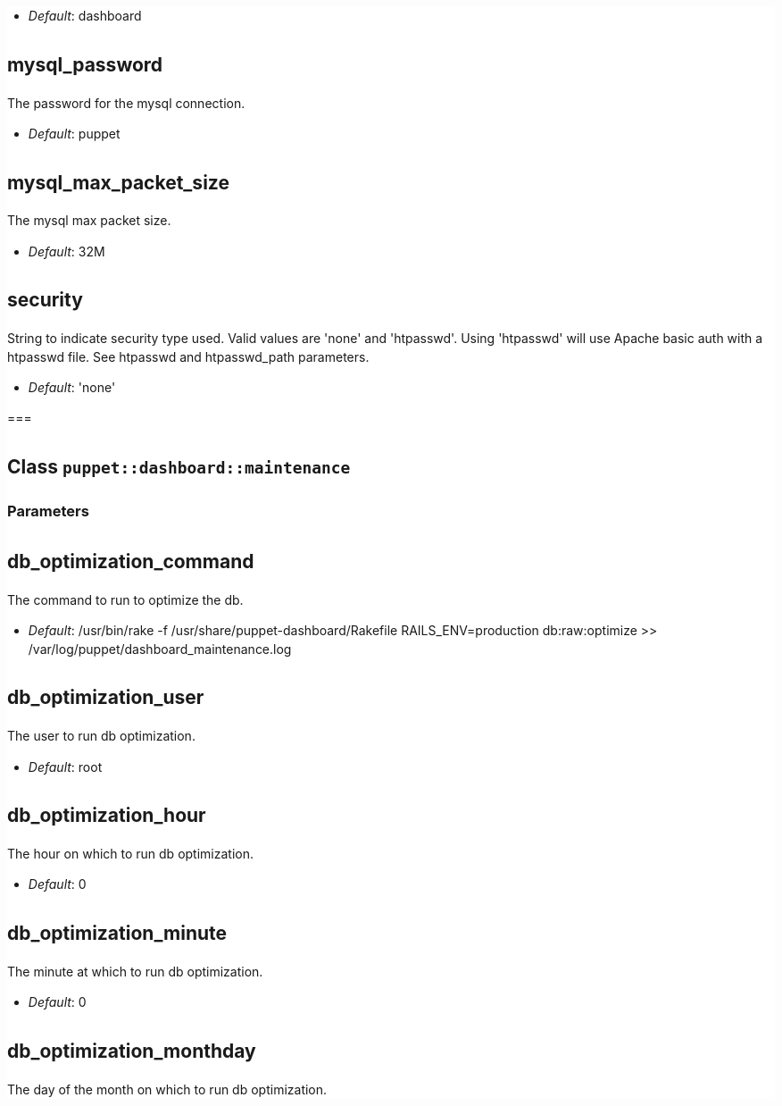 - *Default*: dashboard

mysql_password
--------------
The password for the mysql connection.

- *Default*: puppet

mysql_max_packet_size
---------------------
The mysql max packet size.

- *Default*: 32M

security
--------
String to indicate security type used. Valid values are 'none' and 'htpasswd'. Using 'htpasswd' will use Apache basic auth with a htpasswd file. See htpasswd and htpasswd_path parameters.

- *Default*: 'none'

===

## Class `puppet::dashboard::maintenance` ##

### Parameters ###

db_optimization_command
-----------------------
The command to run to optimize the db.

- *Default*: /usr/bin/rake -f /usr/share/puppet-dashboard/Rakefile RAILS_ENV=production db:raw:optimize >> /var/log/puppet/dashboard_maintenance.log

db_optimization_user
--------------------
The user to run db optimization.

- *Default*: root

db_optimization_hour
--------------------
The hour on which to run db optimization.

- *Default*: 0

db_optimization_minute
----------------------
The minute at which to run db optimization.

- *Default*: 0

db_optimization_monthday
------------------------
The day of the month on which to run db optimization.
